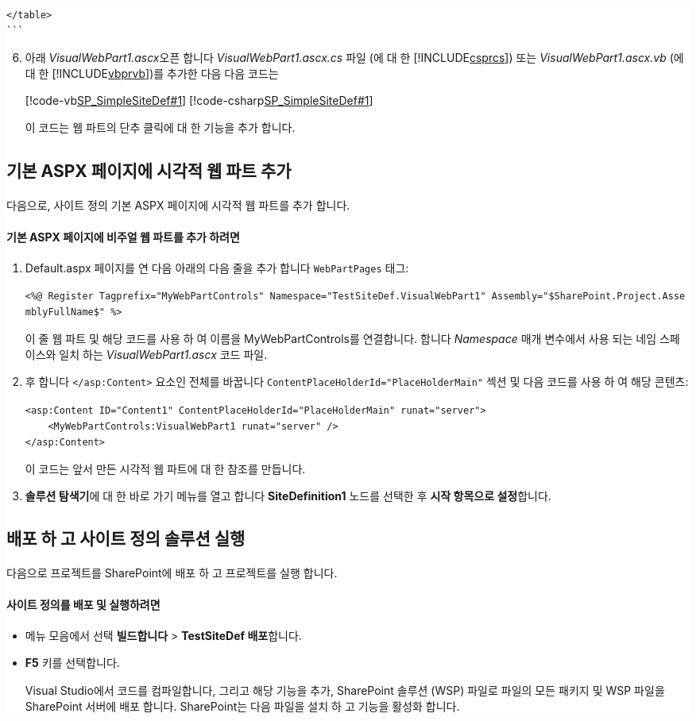     </table>  
    ```  
  
6.  아래 *VisualWebPart1.ascx*오픈 합니다 *VisualWebPart1.ascx.cs* 파일 (에 대 한 [!INCLUDE[csprcs](../sharepoint/includes/csprcs-md.md)]) 또는 *VisualWebPart1.ascx.vb* (에 대 한 [!INCLUDE[vbprvb](../sharepoint/includes/vbprvb-md.md)])를 추가한 다음 다음 코드는  
  
     [!code-vb[SP_SimpleSiteDef#1](../sharepoint/codesnippet/VisualBasic/testsitedefvb/sitedefinition/visualwebpart1/visualwebpart1usercontrol.ascx.vb#1)]
     [!code-csharp[SP_SimpleSiteDef#1](../sharepoint/codesnippet/CSharp/testsitedef/sitedefinition/visualwebpart1/visualwebpart1usercontrol.ascx.cs#1)]  
  
     이 코드는 웹 파트의 단추 클릭에 대 한 기능을 추가 합니다.  
  
## <a name="add-the-visual-web-part-to-the-default-aspx-page"></a>기본 ASPX 페이지에 시각적 웹 파트 추가
 다음으로, 사이트 정의 기본 ASPX 페이지에 시각적 웹 파트를 추가 합니다.  
  
#### <a name="to-add-a-visual-web-part-to-the-default-aspx-page"></a>기본 ASPX 페이지에 비주얼 웹 파트를 추가 하려면
  
1.  Default.aspx 페이지를 연 다음 아래의 다음 줄을 추가 합니다 `WebPartPages` 태그:  
  
    ```aspx-csharp  
    <%@ Register Tagprefix="MyWebPartControls" Namespace="TestSiteDef.VisualWebPart1" Assembly="$SharePoint.Project.AssemblyFullName$" %>  
    ```  
  
     이 줄 웹 파트 및 해당 코드를 사용 하 여 이름을 MyWebPartControls를 연결합니다. 합니다 *Namespace* 매개 변수에서 사용 되는 네임 스페이스와 일치 하는 *VisualWebPart1.ascx* 코드 파일.  
  
2.  후 합니다 `</asp:Content>` 요소인 전체를 바꿉니다 `ContentPlaceHolderId="PlaceHolderMain"` 섹션 및 다음 코드를 사용 하 여 해당 콘텐츠:  
  
    ```aspx-csharp  
    <asp:Content ID="Content1" ContentPlaceHolderId="PlaceHolderMain" runat="server">  
        <MyWebPartControls:VisualWebPart1 runat="server" />      
    </asp:Content>  
    ```  
  
     이 코드는 앞서 만든 시각적 웹 파트에 대 한 참조를 만듭니다.  
  
3.  **솔루션 탐색기**에 대 한 바로 가기 메뉴를 열고 합니다 **SiteDefinition1** 노드를 선택한 후 **시작 항목으로 설정**합니다.  
  
## <a name="deploy-and-run-the-site-definition-solution"></a>배포 하 고 사이트 정의 솔루션 실행
 다음으로 프로젝트를 SharePoint에 배포 하 고 프로젝트를 실행 합니다.  
  
#### <a name="to-deploy-and-run-the-site-definition"></a>사이트 정의를 배포 및 실행하려면  
  
-   메뉴 모음에서 선택 **빌드합니다** > **TestSiteDef 배포**합니다.  
  
-   **F5** 키를 선택합니다.  
  
     Visual Studio에서 코드를 컴파일합니다, 그리고 해당 기능을 추가, SharePoint 솔루션 (WSP) 파일로 파일의 모든 패키지 및 WSP 파일을 SharePoint 서버에 배포 합니다. SharePoint는 다음 파일을 설치 하 고 기능을 활성화 합니다.  
  